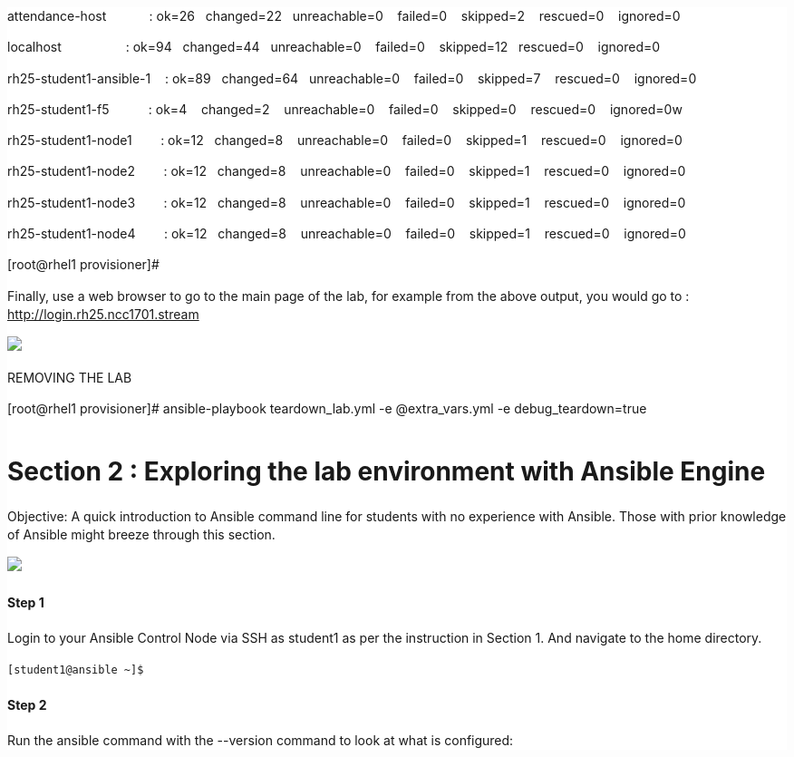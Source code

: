 attendance-host            : ok=26   changed=22   unreachable=0    failed=0    skipped=2    rescued=0    ignored=0

localhost                  : ok=94   changed=44   unreachable=0    failed=0    skipped=12   rescued=0    ignored=0

rh25-student1-ansible-1    : ok=89   changed=64   unreachable=0    failed=0    skipped=7    rescued=0    ignored=0

rh25-student1-f5           : ok=4    changed=2    unreachable=0    failed=0    skipped=0    rescued=0    ignored=0w

rh25-student1-node1        : ok=12   changed=8    unreachable=0    failed=0    skipped=1    rescued=0    ignored=0

rh25-student1-node2        : ok=12   changed=8    unreachable=0    failed=0    skipped=1    rescued=0    ignored=0

rh25-student1-node3        : ok=12   changed=8    unreachable=0    failed=0    skipped=1    rescued=0    ignored=0

rh25-student1-node4        : ok=12   changed=8    unreachable=0    failed=0    skipped=1    rescued=0    ignored=0

[root@rhel1 provisioner]#

Finally, use a web browser to go to the main page of the lab, for example from the above output, you would go to : http://login.rh25.ncc1701.stream

![](https://lh4.googleusercontent.com/vs75J_r9lAIRQGkFqfAZ-7ytCe4FYvqcFXOVrfYhkeGlJwqysnHUMWgUYxgvqpDIUIAqtbhq8zbMHdi-NGowMw3C5EiSqyvkzUE7iwzHc4G3TbofZizJorKUkDGsABJ-d6SGZhRW)

REMOVING THE LAB

[root@rhel1 provisioner]# ansible-playbook teardown_lab.yml -e @extra_vars.yml -e debug_teardown=true

# Section 2 : Exploring the lab environment with Ansible Engine

Objective: A quick introduction to Ansible command line for students with no experience with Ansible. Those with prior knowledge of Ansible might breeze through this section.

![](https://lh5.googleusercontent.com/Q67amndb20ux3hXrOZbHQoh5pxsHG6cXoL7t4ORdqTHOs5FMXWxqhFBX_06TXYmgIMWpZubOYVuNtiXtS0eGroztR6rS_KGORjooF04C4mF7XogNc2TyTYSH6bLoiWrgDdVB3PDQ)

#### Step 1

Login to your Ansible Control Node via SSH as student1 as per the instruction in Section 1. And navigate to the home directory.

```
[student1@ansible ~]$
```

#### Step 2

Run the ansible command with the --version command to look at what is configured:
